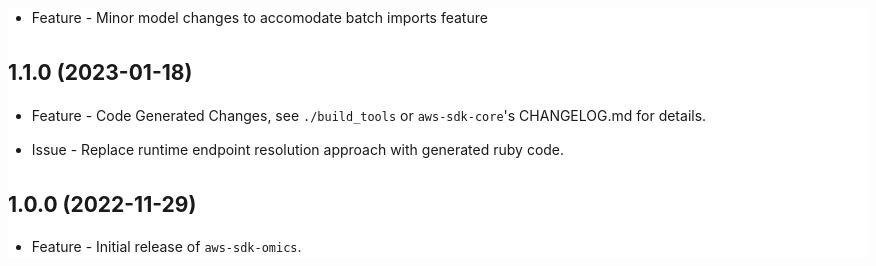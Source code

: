 * Feature - Minor model changes to accomodate batch imports feature

1.1.0 (2023-01-18)
------------------

* Feature - Code Generated Changes, see `./build_tools` or `aws-sdk-core`'s CHANGELOG.md for details.

* Issue - Replace runtime endpoint resolution approach with generated ruby code.

1.0.0 (2022-11-29)
------------------

* Feature - Initial release of `aws-sdk-omics`.

